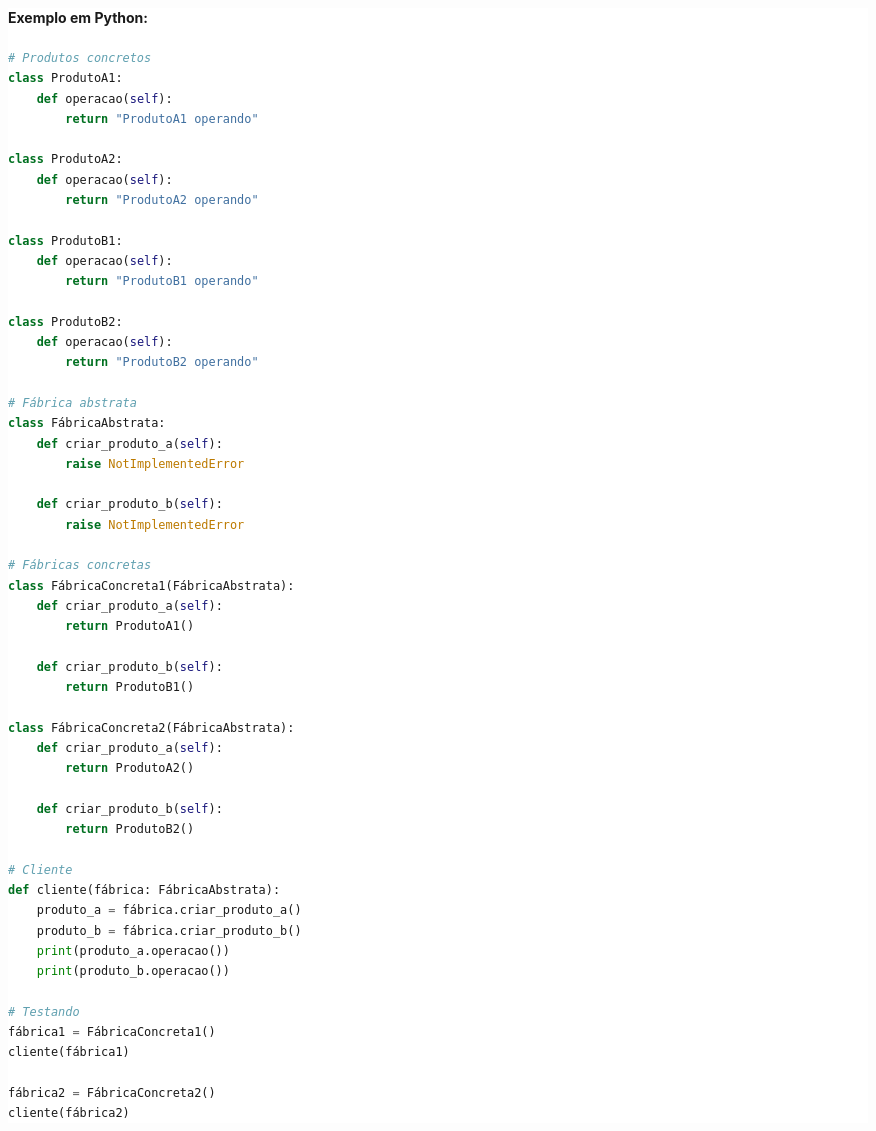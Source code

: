 #### Exemplo em Python:

```python
# Produtos concretos
class ProdutoA1:
    def operacao(self):
        return "ProdutoA1 operando"

class ProdutoA2:
    def operacao(self):
        return "ProdutoA2 operando"

class ProdutoB1:
    def operacao(self):
        return "ProdutoB1 operando"

class ProdutoB2:
    def operacao(self):
        return "ProdutoB2 operando"

# Fábrica abstrata
class FábricaAbstrata:
    def criar_produto_a(self):
        raise NotImplementedError
    
    def criar_produto_b(self):
        raise NotImplementedError

# Fábricas concretas
class FábricaConcreta1(FábricaAbstrata):
    def criar_produto_a(self):
        return ProdutoA1()
    
    def criar_produto_b(self):
        return ProdutoB1()

class FábricaConcreta2(FábricaAbstrata):
    def criar_produto_a(self):
        return ProdutoA2()
    
    def criar_produto_b(self):
        return ProdutoB2()

# Cliente
def cliente(fábrica: FábricaAbstrata):
    produto_a = fábrica.criar_produto_a()
    produto_b = fábrica.criar_produto_b()
    print(produto_a.operacao())
    print(produto_b.operacao())

# Testando
fábrica1 = FábricaConcreta1()
cliente(fábrica1)

fábrica2 = FábricaConcreta2()
cliente(fábrica2)
```
